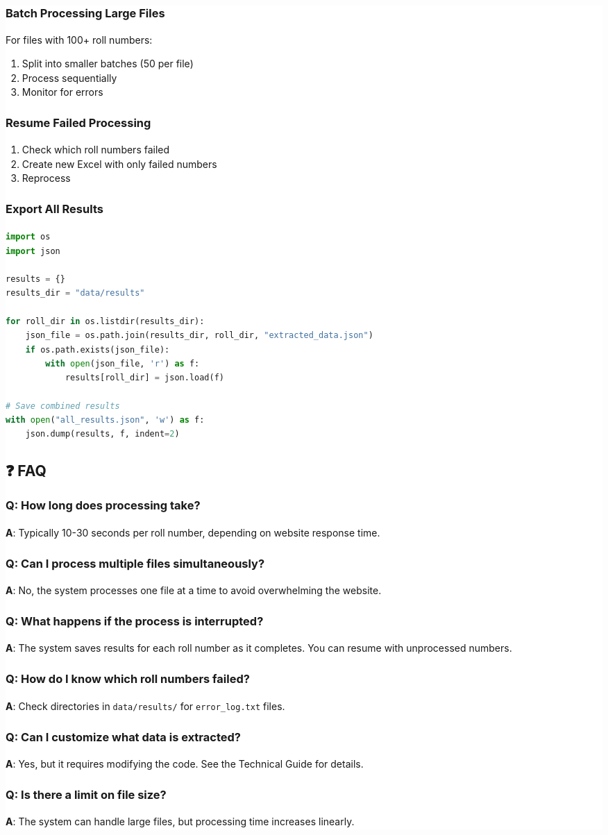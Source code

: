 ### Batch Processing Large Files
For files with 100+ roll numbers:
1. Split into smaller batches (50 per file)
2. Process sequentially
3. Monitor for errors

### Resume Failed Processing
1. Check which roll numbers failed
2. Create new Excel with only failed numbers
3. Reprocess

### Export All Results
```python
import os
import json

results = {}
results_dir = "data/results"

for roll_dir in os.listdir(results_dir):
    json_file = os.path.join(results_dir, roll_dir, "extracted_data.json")
    if os.path.exists(json_file):
        with open(json_file, 'r') as f:
            results[roll_dir] = json.load(f)

# Save combined results
with open("all_results.json", 'w') as f:
    json.dump(results, f, indent=2)
```

## ❓ FAQ

### Q: How long does processing take?
**A**: Typically 10-30 seconds per roll number, depending on website response time.

### Q: Can I process multiple files simultaneously?
**A**: No, the system processes one file at a time to avoid overwhelming the website.

### Q: What happens if the process is interrupted?
**A**: The system saves results for each roll number as it completes. You can resume with unprocessed numbers.

### Q: How do I know which roll numbers failed?
**A**: Check directories in `data/results/` for `error_log.txt` files.

### Q: Can I customize what data is extracted?
**A**: Yes, but it requires modifying the code. See the Technical Guide for details.

### Q: Is there a limit on file size?
**A**: The system can handle large files, but processing time increases linearly.
